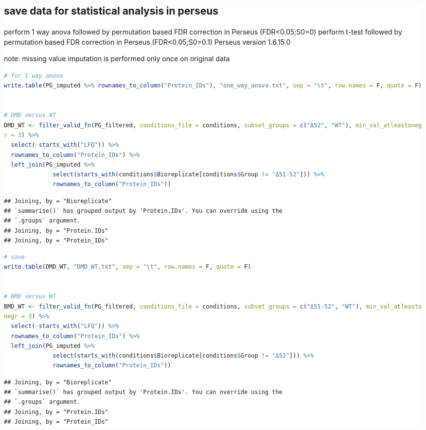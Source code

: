 ## save data for statistical analysis in perseus

perform 1 way anova followed by permutation based FDR correction in
Perseus (FDR\<0.05;S0=0) perform t-test followed by permutation based
FDR correction in Perseus (FDR\<0.05;S0=0.1) Perseus version 1.6.15.0

note: missing value imputation is performed only once on original data

``` r
# for 1 way anova
write.table(PG_imputed %>% rownames_to_column("Protein_IDs"), "one_way_anova.txt", sep = "\t", row.names = F, quote = F)


# DMD versus WT
DMD_WT <- filter_valid_fn(PG_filtered, conditions_file = conditions, subset_groups = c("Δ52", "WT"), min_val_atleastonegr = 3) %>% 
  select(-starts_with("LFQ")) %>% 
  rownames_to_column("Protein_IDs") %>% 
  left_join(PG_imputed %>% 
              select(starts_with(conditions$Bioreplicate[conditions$Group != "Δ51-52"])) %>% 
              rownames_to_column("Protein_IDs"))
```

    ## Joining, by = "Bioreplicate"
    ## `summarise()` has grouped output by 'Protein.IDs'. You can override using the
    ## `.groups` argument.
    ## Joining, by = "Protein.IDs"
    ## Joining, by = "Protein_IDs"

``` r
# save
write.table(DMD_WT, "DMD_WT.txt", sep = "\t", row.names = F, quote = F)


# BMD versus WT
BMD_WT <- filter_valid_fn(PG_filtered, conditions_file = conditions, subset_groups = c("Δ51-52", "WT"), min_val_atleastonegr = 3) %>% 
  select(-starts_with("LFQ")) %>% 
  rownames_to_column("Protein_IDs") %>% 
  left_join(PG_imputed %>% 
              select(starts_with(conditions$Bioreplicate[conditions$Group != "Δ52"])) %>% 
              rownames_to_column("Protein_IDs"))
```

    ## Joining, by = "Bioreplicate"
    ## `summarise()` has grouped output by 'Protein.IDs'. You can override using the
    ## `.groups` argument.
    ## Joining, by = "Protein.IDs"
    ## Joining, by = "Protein_IDs"
